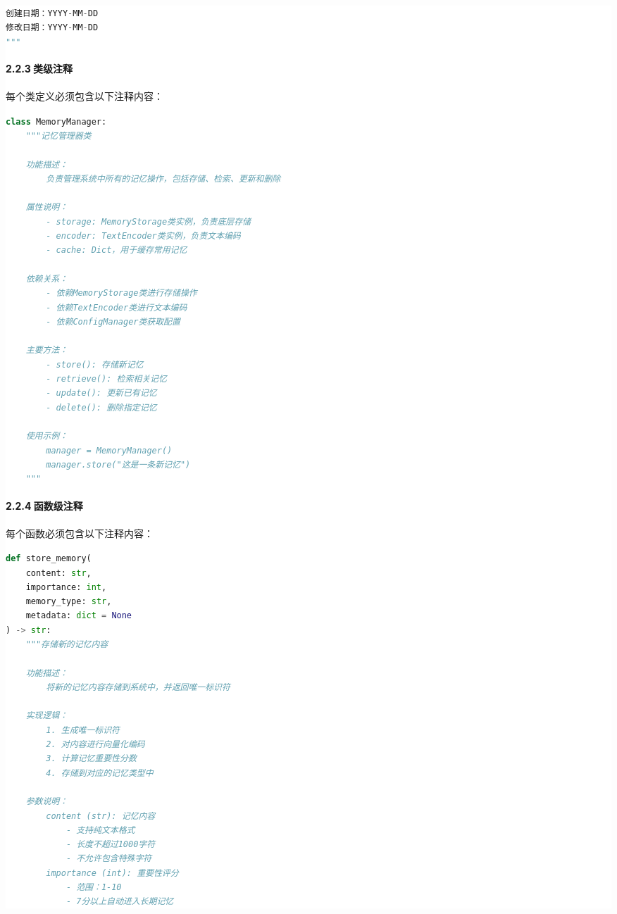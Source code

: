 ```python
创建日期：YYYY-MM-DD
修改日期：YYYY-MM-DD
"""
```

#### 2.2.3 类级注释
每个类定义必须包含以下注释内容：
```python
class MemoryManager:
    """记忆管理器类
    
    功能描述：
        负责管理系统中所有的记忆操作，包括存储、检索、更新和删除
    
    属性说明：
        - storage: MemoryStorage类实例，负责底层存储
        - encoder: TextEncoder类实例，负责文本编码
        - cache: Dict，用于缓存常用记忆
    
    依赖关系：
        - 依赖MemoryStorage类进行存储操作
        - 依赖TextEncoder类进行文本编码
        - 依赖ConfigManager类获取配置
    
    主要方法：
        - store(): 存储新记忆
        - retrieve(): 检索相关记忆
        - update(): 更新已有记忆
        - delete(): 删除指定记忆
    
    使用示例：
        manager = MemoryManager()
        manager.store("这是一条新记忆")
    """
```

#### 2.2.4 函数级注释
每个函数必须包含以下注释内容：
```python
def store_memory(
    content: str,
    importance: int,
    memory_type: str,
    metadata: dict = None
) -> str:
    """存储新的记忆内容
    
    功能描述：
        将新的记忆内容存储到系统中，并返回唯一标识符
    
    实现逻辑：
        1. 生成唯一标识符
        2. 对内容进行向量化编码
        3. 计算记忆重要性分数
        4. 存储到对应的记忆类型中
    
    参数说明：
        content (str): 记忆内容
            - 支持纯文本格式
            - 长度不超过1000字符
            - 不允许包含特殊字符
        importance (int): 重要性评分
            - 范围：1-10
            - 7分以上自动进入长期记忆
```
